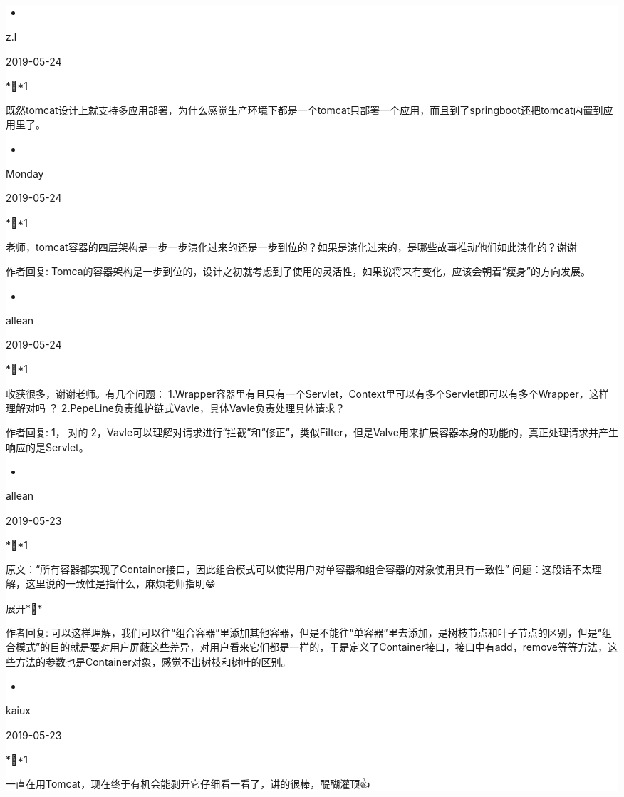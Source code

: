   

- 

  z.l

  2019-05-24

  **1

  既然tomcat设计上就支持多应用部署，为什么感觉生产环境下都是一个tomcat只部署一个应用，而且到了springboot还把tomcat内置到应用里了。

- 

  Monday

  2019-05-24

  **1

  老师，tomcat容器的四层架构是一步一步演化过来的还是一步到位的？如果是演化过来的，是哪些故事推动他们如此演化的？谢谢

  作者回复: Tomca的容器架构是一步到位的，设计之初就考虑到了使用的灵活性，如果说将来有变化，应该会朝着“瘦身”的方向发展。

- 

  allean

  2019-05-24

  **1

  收获很多，谢谢老师。有几个问题：
  1.Wrapper容器里有且只有一个Servlet，Context里可以有多个Servlet即可以有多个Wrapper，这样理解对吗 ？
  2.PepeLine负责维护链式Vavle，具体Vavle负责处理具体请求？

  作者回复: 1， 对的
  2，Vavle可以理解对请求进行“拦截”和“修正”，类似Filter，但是Valve用来扩展容器本身的功能的，真正处理请求并产生响应的是Servlet。

- 

  allean

  2019-05-23

  **1

  原文：“所有容器都实现了Container接口，因此组合模式可以使得用户对单容器和组合容器的对象使用具有一致性”
  问题：这段话不太理解，这里说的一致性是指什么，麻烦老师指明😁

  展开**

  作者回复: 可以这样理解，我们可以往“组合容器”里添加其他容器，但是不能往“单容器”里去添加，是树枝节点和叶子节点的区别，但是“组合模式”的目的就是要对用户屏蔽这些差异，对用户看来它们都是一样的，于是定义了Container接口，接口中有add，remove等等方法，这些方法的参数也是Container对象，感觉不出树枝和树叶的区别。

- 

  kaiux

  2019-05-23

  **1

  一直在用Tomcat，现在终于有机会能剥开它仔细看一看了，讲的很棒，醍醐灌顶👍

